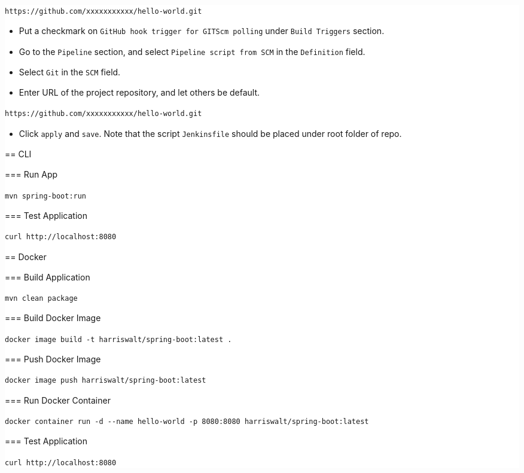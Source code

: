 ```https://github.com/xxxxxxxxxxx/hello-world.git```

- Put a checkmark on `GitHub hook trigger for GITScm polling` under `Build Triggers` section.

- Go to the `Pipeline` section, and select `Pipeline script from SCM` in the `Definition` field.

- Select `Git` in the `SCM` field.

- Enter URL of the project repository, and let others be default.

```text
https://github.com/xxxxxxxxxxx/hello-world.git
```

- Click `apply` and `save`. Note that the script `Jenkinsfile` should be placed under root folder of repo.


== CLI

=== Run App

```
mvn spring-boot:run
```

=== Test Application

```
curl http://localhost:8080
```

== Docker

=== Build Application

```
mvn clean package
```

=== Build Docker Image

```
docker image build -t harriswalt/spring-boot:latest .
```

=== Push Docker Image

```
docker image push harriswalt/spring-boot:latest
```

=== Run Docker Container

```
docker container run -d --name hello-world -p 8080:8080 harriswalt/spring-boot:latest
```

=== Test Application

```
curl http://localhost:8080
```
